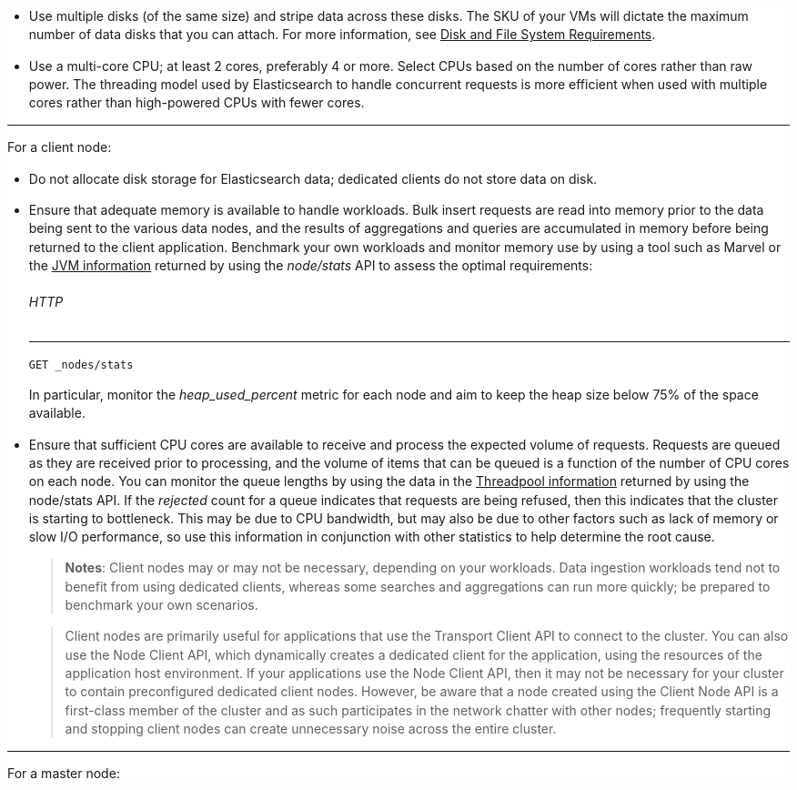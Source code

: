 * Use multiple disks (of the same size) and stripe data across these disks. The SKU of your VMs will dictate the maximum number of data disks that you can attach. For more information, see [Disk and File System Requirements](https://github.com/mspnp/azure-guidance/blob/master/Elasticsearch-general.md#disk-and-file-system-requirements).

* Use a multi-core CPU; at least 2 cores, preferably 4 or more. Select CPUs based on the number of cores rather than raw power. The threading model used by Elasticsearch to handle concurrent requests is more efficient when used with multiple cores rather than high-powered CPUs with fewer cores.

---

For a client node:

* Do not allocate disk storage for Elasticsearch data; dedicated clients do not store data on disk.

* Ensure that adequate memory is available to handle workloads. Bulk insert requests are read into memory prior to the data being sent to the various data nodes, and the results of aggregations and queries are accumulated in memory before being returned to the client application. Benchmark your own workloads and monitor memory use by using a tool such as Marvel or the [JVM information](https://www.elastic.co/guide/en/elasticsearch/guide/current/_monitoring_individual_nodes.html#_jvm_section) returned by using the *node/stats* API to assess the optimal requirements:

    ###### HTTP
    ---
    ```
    GET _nodes/stats
    ```

    In particular, monitor the *heap\_used\_percent* metric for each node and aim to keep the heap size below 75% of the space available.

* Ensure that sufficient CPU cores are available to receive and process the expected volume of requests. Requests are queued as they are received prior to processing, and the volume of items that can be queued is a function of the number of CPU cores on each node. You can monitor the queue lengths by using the data in the [Threadpool information](https://www.elastic.co/guide/en/elasticsearch/guide/current/_monitoring_individual_nodes.html#_threadpool_section) returned by using the node/stats API. If the *rejected* count for a queue indicates that requests are being refused, then this indicates that the cluster is starting to bottleneck. This may be due to CPU bandwidth, but may also be due to other factors such as lack of memory or slow I/O performance, so use this information in conjunction with other statistics to help determine the root cause.

    > **Notes**: Client nodes may or may not be necessary, depending on your workloads. Data ingestion workloads tend not to benefit from using dedicated clients, whereas some searches and aggregations can run more quickly; be prepared to benchmark your own scenarios.

    > Client nodes are primarily useful for applications that use the Transport Client API to connect to the cluster. You can also use the Node Client API, which dynamically creates a dedicated client for the application, using the resources of the application host environment. If your applications use the Node Client API, then it may not be necessary for your cluster to contain preconfigured dedicated client nodes. However, be aware that a node created using the Client Node API is a first-class member of the cluster and as such participates in the network chatter with other nodes; frequently starting and stopping client nodes can create unnecessary noise across the entire cluster.

---

For a master node:
